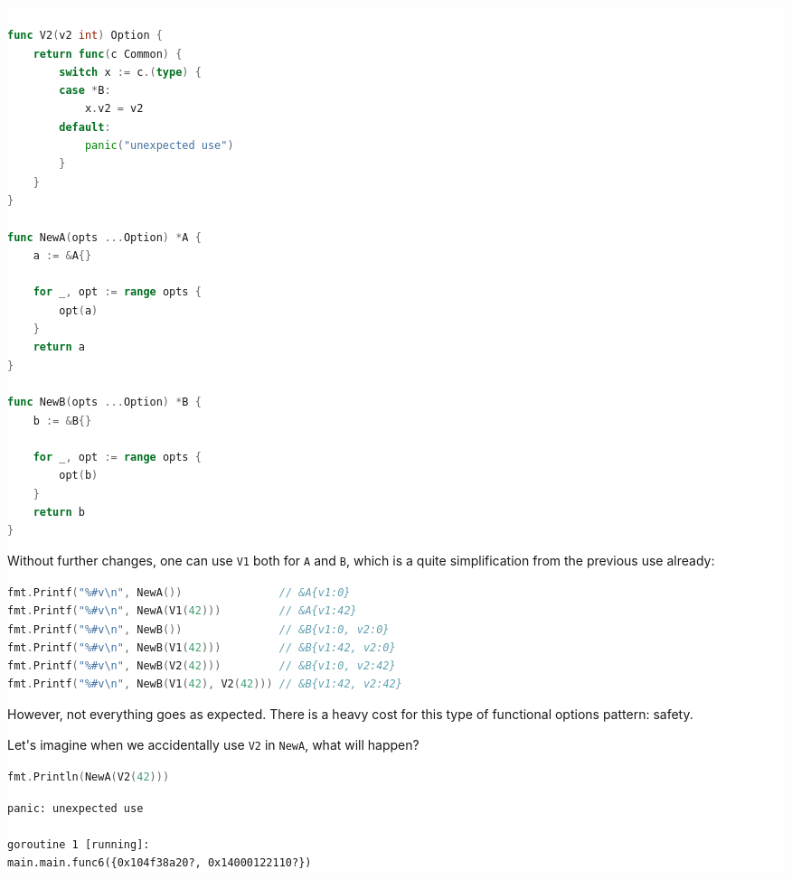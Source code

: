 ```go

func V2(v2 int) Option {
	return func(c Common) {
		switch x := c.(type) {
		case *B:
			x.v2 = v2
		default:
			panic("unexpected use")
		}
	}
}

func NewA(opts ...Option) *A {
	a := &A{}

	for _, opt := range opts {
		opt(a)
	}
	return a
}

func NewB(opts ...Option) *B {
	b := &B{}

	for _, opt := range opts {
		opt(b)
	}
	return b
}
```

Without further changes, one can use `V1` both for `A` and `B`, which is a quite simplification from the previous use already:

```go
fmt.Printf("%#v\n", NewA())               // &A{v1:0}
fmt.Printf("%#v\n", NewA(V1(42)))         // &A{v1:42}
fmt.Printf("%#v\n", NewB())               // &B{v1:0, v2:0}
fmt.Printf("%#v\n", NewB(V1(42)))         // &B{v1:42, v2:0}
fmt.Printf("%#v\n", NewB(V2(42)))         // &B{v1:0, v2:42}
fmt.Printf("%#v\n", NewB(V1(42), V2(42))) // &B{v1:42, v2:42}
```

However, not everything goes as expected. There is a heavy cost for this type of functional options pattern: safety.

Let's imagine when we accidentally use `V2` in `NewA`, what will happen?

```go
fmt.Println(NewA(V2(42)))
```

```
panic: unexpected use

goroutine 1 [running]:
main.main.func6({0x104f38a20?, 0x14000122110?})
```


[^pike2014funcopt]: Rob Pike. Self-referential functions and the design of options. Jan 24, 2014. https://commandcenter.blogspot.com/2014/01/self-referential-functions-and-design.html
[^cheney2014funcopt]: Dave Cheney. Functional options for friendly APIs. Oct 17, 2014. https://dave.cheney.net/2014/10/17/functional-options-for-friendly-apis
[^ou2022coretype]: Changkun Ou. 2022. cmd/compile: infer argument types when a type set only represents its core type. The Go Project Issue Tracker. April 11. https://go.dev/issue/52272